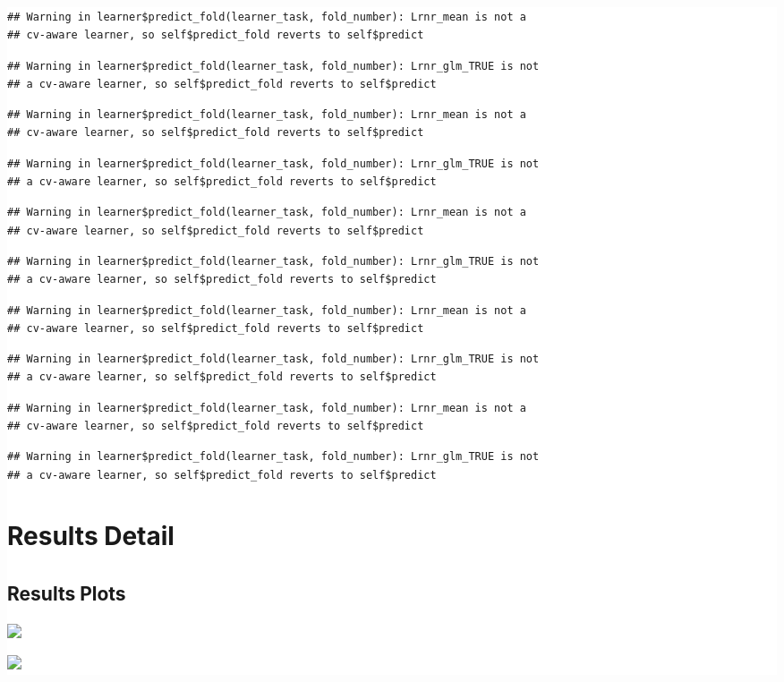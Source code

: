 ```
## Warning in learner$predict_fold(learner_task, fold_number): Lrnr_mean is not a
## cv-aware learner, so self$predict_fold reverts to self$predict
```

```
## Warning in learner$predict_fold(learner_task, fold_number): Lrnr_glm_TRUE is not
## a cv-aware learner, so self$predict_fold reverts to self$predict
```

```
## Warning in learner$predict_fold(learner_task, fold_number): Lrnr_mean is not a
## cv-aware learner, so self$predict_fold reverts to self$predict
```

```
## Warning in learner$predict_fold(learner_task, fold_number): Lrnr_glm_TRUE is not
## a cv-aware learner, so self$predict_fold reverts to self$predict
```

```
## Warning in learner$predict_fold(learner_task, fold_number): Lrnr_mean is not a
## cv-aware learner, so self$predict_fold reverts to self$predict
```

```
## Warning in learner$predict_fold(learner_task, fold_number): Lrnr_glm_TRUE is not
## a cv-aware learner, so self$predict_fold reverts to self$predict
```

```
## Warning in learner$predict_fold(learner_task, fold_number): Lrnr_mean is not a
## cv-aware learner, so self$predict_fold reverts to self$predict
```

```
## Warning in learner$predict_fold(learner_task, fold_number): Lrnr_glm_TRUE is not
## a cv-aware learner, so self$predict_fold reverts to self$predict
```

```
## Warning in learner$predict_fold(learner_task, fold_number): Lrnr_mean is not a
## cv-aware learner, so self$predict_fold reverts to self$predict
```

```
## Warning in learner$predict_fold(learner_task, fold_number): Lrnr_glm_TRUE is not
## a cv-aware learner, so self$predict_fold reverts to self$predict
```




# Results Detail

## Results Plots
![](/tmp/4bac6edd-982b-4e1c-ab09-d3542d6ae69d/88816aa6-cec7-448a-9859-86e53cccc71f/REPORT_files/figure-html/plot_tsm-1.png)

![](/tmp/4bac6edd-982b-4e1c-ab09-d3542d6ae69d/88816aa6-cec7-448a-9859-86e53cccc71f/REPORT_files/figure-html/plot_rr-1.png)
